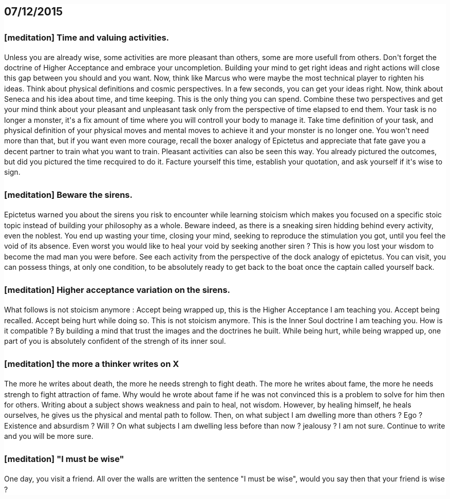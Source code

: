 ## 07/12/2015

### [meditation] Time and valuing activities.
Unless you are already wise, some activities are more pleasant than others, some are more usefull from others. Don't forget the doctrine of Higher Acceptance and embrace your uncompletion. Building your mind to get right ideas and right actions will close this gap between you should and you want. Now, think like Marcus who were maybe the most technical player to righten his ideas. Think about physical definitions and cosmic perspectives. In a few seconds, you can get your ideas right. Now, think about Seneca and his idea about time, and time keeping. This is the only thing you can spend. Combine these two perspectives and get your mind think about your pleasant and unpleasant task only from the perspective of time elapsed to end them. Your task is no longer a monster, it's a fix amount of time where you will controll your body to manage it. Take time definition of your task, and physical definition of your physical moves and mental moves to achieve it and your monster is no longer one. You won't need more than that, but if you want even more courage, recall the boxer analogy of Epictetus and appreciate that fate gave you a decent partner to train what you want to train. Pleasant activities can also be seen this way. You already pictured the outcomes, but did you pictured the time recquired to do it. Facture yourself this time, establish your quotation, and ask yourself if it's wise to sign.

### [meditation] Beware the sirens.
Epictetus warned you about the sirens you risk to encounter while learning stoicism which makes you focused on a specific stoic topic instead of building your philosophy as a whole. Beware indeed, as there is a sneaking siren hidding behind every activity, even the noblest. You end up wasting your time, closing your mind, seeking to reproduce the stimulation you got, until you feel the void of its absence. Even worst you would like to heal your void by seeking another siren ? This is how you lost your wisdom to become the mad man you were before. See each activity from the perspective of the dock analogy of epictetus. You can visit, you can possess things, at only one condition, to be absolutely ready to get back to the boat once the captain called yourself back. 

### [meditation] Higher acceptance variation on the sirens.
What follows is not stoicism anymore : Accept being wrapped up, this is the Higher Acceptance I am teaching you. Accept being recalled. Accept being hurt while doing so. This is not stoicism anymore. This is the Inner Soul doctrine I am teaching you. How is it compatible ? By building a mind that trust the images and the doctrines he built. While being hurt, while being wrapped up, one part of you is absolutely confident of the strengh of its inner soul.

### [meditation] the more a thinker writes on X
The more he writes about death, the more he needs strengh to fight death. The more he writes about fame, the more he needs strengh to fight attraction of fame. Why would he wrote about fame if he was not convinced this is a problem to solve for him then for others. Writing about a subject shows weakness and pain to heal, not wisdom. However, by healing himself, he heals ourselves, he gives us the physical and mental path to follow. Then, on what subject I am dwelling more than others ? Ego ? Existence and absurdism ? Will ? On what subjects I am dwelling less before than now ? jealousy ? I am not sure. Continue to write and you will be more sure.

### [meditation] "I must be wise"
One day, you visit a friend. All over the walls are written the sentence "I must be wise", would you say then that your friend is wise ?

